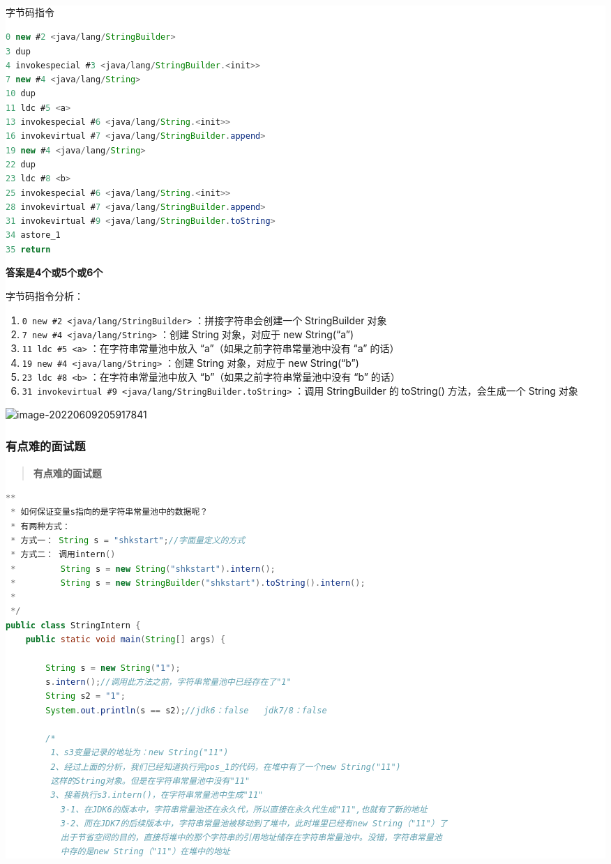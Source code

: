 字节码指令

```java
0 new #2 <java/lang/StringBuilder>
3 dup
4 invokespecial #3 <java/lang/StringBuilder.<init>>
7 new #4 <java/lang/String>
10 dup
11 ldc #5 <a>
13 invokespecial #6 <java/lang/String.<init>>
16 invokevirtual #7 <java/lang/StringBuilder.append>
19 new #4 <java/lang/String>
22 dup
23 ldc #8 <b>
25 invokespecial #6 <java/lang/String.<init>>
28 invokevirtual #7 <java/lang/StringBuilder.append>
31 invokevirtual #9 <java/lang/StringBuilder.toString>
34 astore_1
35 return
```

**答案是4个或5个或6个**

字节码指令分析：

1. `0 new #2 <java/lang/StringBuilder>` ：拼接字符串会创建一个 StringBuilder 对象
2. `7 new #4 <java/lang/String>` ：创建 String 对象，对应于 new String(“a”)
3. `11 ldc #5 <a>` ：在字符串常量池中放入 “a”（如果之前字符串常量池中没有 “a” 的话）
4. `19 new #4 <java/lang/String>` ：创建 String 对象，对应于 new String(“b”)
5. `23 ldc #8 <b>` ：在字符串常量池中放入 “b”（如果之前字符串常量池中没有 “b” 的话）
6. `31 invokevirtual #9 <java/lang/StringBuilder.toString>` ：调用 StringBuilder 的 toString() 方法，会生成一个 String 对象

![image-20220609205917841](.\image-20220609205917841.png)

### 有点难的面试题

> **有点难的面试题**

```java
**
 * 如何保证变量s指向的是字符串常量池中的数据呢？
 * 有两种方式：
 * 方式一： String s = "shkstart";//字面量定义的方式
 * 方式二： 调用intern()
 *         String s = new String("shkstart").intern();
 *         String s = new StringBuilder("shkstart").toString().intern();
 *
 */
public class StringIntern {
    public static void main(String[] args) {

        String s = new String("1");
        s.intern();//调用此方法之前，字符串常量池中已经存在了"1"
        String s2 = "1";
        System.out.println(s == s2);//jdk6：false   jdk7/8：false
        
        /*
         1、s3变量记录的地址为：new String("11")
         2、经过上面的分析，我们已经知道执行完pos_1的代码，在堆中有了一个new String("11")
         这样的String对象。但是在字符串常量池中没有"11"
         3、接着执行s3.intern()，在字符串常量池中生成"11"
           3-1、在JDK6的版本中，字符串常量池还在永久代，所以直接在永久代生成"11",也就有了新的地址
           3-2、而在JDK7的后续版本中，字符串常量池被移动到了堆中，此时堆里已经有new String（"11"）了
           出于节省空间的目的，直接将堆中的那个字符串的引用地址储存在字符串常量池中。没错，字符串常量池
           中存的是new String（"11"）在堆中的地址
```